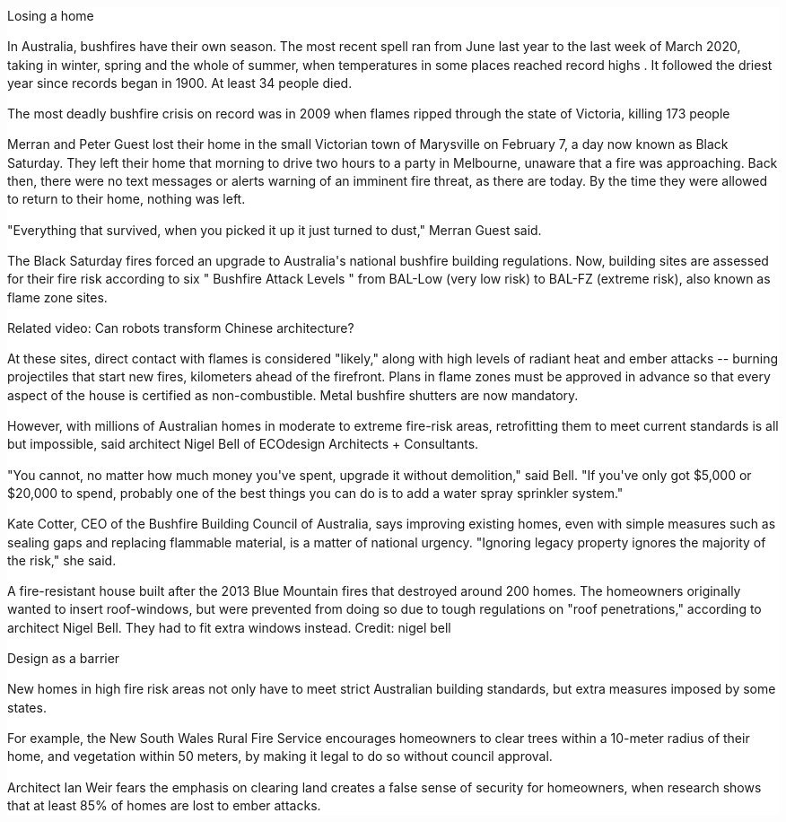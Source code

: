 Losing a home

In Australia, bushfires have their own season. The most recent spell ran from June last year to the last week of March 2020, taking in winter, spring and the whole of summer, when temperatures in some places reached record highs . It followed the driest year since records began in 1900. At least 34 people died.

The most deadly bushfire crisis on record was in 2009 when flames ripped through the state of Victoria, killing 173 people

Merran and Peter Guest lost their home in the small Victorian town of Marysville on February 7, a day now known as Black Saturday. They left their home that morning to drive two hours to a party in Melbourne, unaware that a fire was approaching. Back then, there were no text messages or alerts warning of an imminent fire threat, as there are today. By the time they were allowed to return to their home, nothing was left.

"Everything that survived, when you picked it up it just turned to dust," Merran Guest said.

The Black Saturday fires forced an upgrade to Australia's national bushfire building regulations. Now, building sites are assessed for their fire risk according to six " Bushfire Attack Levels " from BAL-Low (very low risk) to BAL-FZ (extreme risk), also known as flame zone sites.

Related video: Can robots transform Chinese architecture?

At these sites, direct contact with flames is considered "likely," along with high levels of radiant heat and ember attacks -- burning projectiles that start new fires, kilometers ahead of the firefront. Plans in flame zones must be approved in advance so that every aspect of the house is certified as non-combustible. Metal bushfire shutters are now mandatory.

However, with millions of Australian homes in moderate to extreme fire-risk areas, retrofitting them to meet current standards is all but impossible, said architect Nigel Bell of ECOdesign Architects + Consultants.

"You cannot, no matter how much money you've spent, upgrade it without demolition," said Bell. "If you've only got $5,000 or $20,000 to spend, probably one of the best things you can do is to add a water spray sprinkler system."

Kate Cotter, CEO of the Bushfire Building Council of Australia, says improving existing homes, even with simple measures such as sealing gaps and replacing flammable material, is a matter of national urgency. "Ignoring legacy property ignores the majority of the risk," she said.

A fire-resistant house built after the 2013 Blue Mountain fires that destroyed around 200 homes. The homeowners originally wanted to insert roof-windows, but were prevented from doing so due to tough regulations on "roof penetrations," according to architect Nigel Bell. They had to fit extra windows instead. Credit: nigel bell

Design as a barrier

New homes in high fire risk areas not only have to meet strict Australian building standards, but extra measures imposed by some states.

For example, the New South Wales Rural Fire Service encourages homeowners to clear trees within a 10-meter radius of their home, and vegetation within 50 meters, by making it legal to do so without council approval.

Architect Ian Weir fears the emphasis on clearing land creates a false sense of security for homeowners, when research shows that at least 85% of homes are lost to ember attacks.
